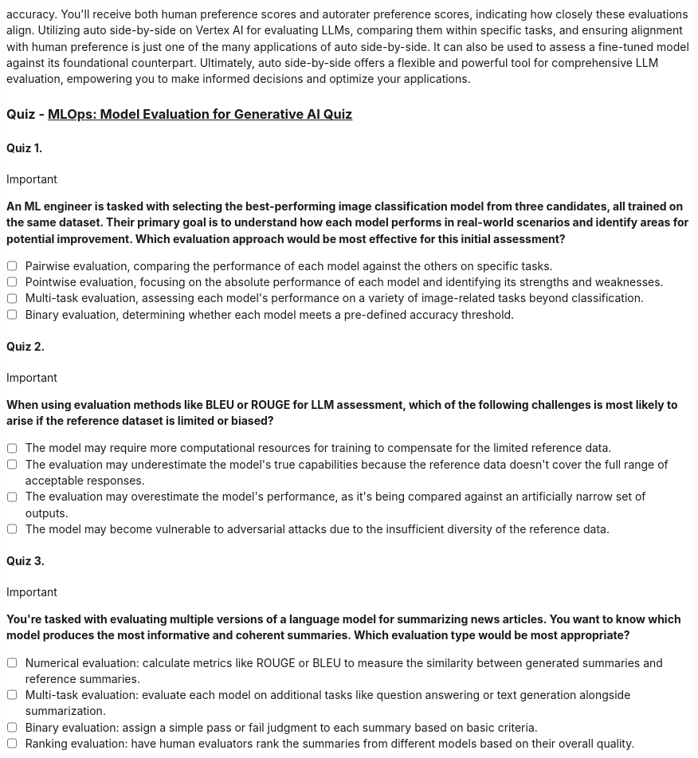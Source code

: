 accuracy. You'll receive both human preference scores and autorater preference scores, indicating how closely these evaluations align. Utilizing auto side-by-side on Vertex AI for evaluating LLMs, comparing them within specific tasks, and ensuring alignment with human preference is just one of the many applications of auto side-by-side. It can also be used to assess a fine-tuned model against its foundational counterpart. Ultimately, auto side-by-side offers a flexible and powerful tool for comprehensive LLM evaluation, empowering you to make informed decisions and optimize your applications.

### Quiz - [MLOps: Model Evaluation for Generative AI Quiz](https://www.cloudskillsboost.google/course_templates/1080/quizzes/520180)

#### Quiz 1.

> [!important]
> **An ML engineer is tasked with selecting the best-performing image classification model from three candidates, all trained on the same dataset. Their primary goal is to understand how each model performs in real-world scenarios and identify areas for potential improvement. Which evaluation approach would be most effective for this initial assessment?**
>
> * [ ] Pairwise evaluation, comparing the performance of each model against the others on specific tasks.
> * [ ] Pointwise evaluation, focusing on the absolute performance of each model and identifying its strengths and weaknesses.
> * [ ] Multi-task evaluation, assessing each model's performance on a variety of image-related tasks beyond classification.
> * [ ] Binary evaluation, determining whether each model meets a pre-defined accuracy threshold.

#### Quiz 2.

> [!important]
> **When using evaluation methods like BLEU or ROUGE for LLM assessment, which of the following challenges is most likely to arise if the reference dataset is limited or biased?**
>
> * [ ] The model may require more computational resources for training to compensate for the limited reference data.
> * [ ] The evaluation may underestimate the model's true capabilities because the reference data doesn't cover the full range of acceptable responses.
> * [ ] The evaluation may overestimate the model's performance, as it's being compared against an artificially narrow set of outputs.
> * [ ] The model may become vulnerable to adversarial attacks due to the insufficient diversity of the reference data.

#### Quiz 3.

> [!important]
> **You're tasked with evaluating multiple versions of a language model for summarizing news articles. You want to know which model produces the most informative and coherent summaries. Which evaluation type would be most appropriate?**
>
> * [ ] Numerical evaluation: calculate metrics like ROUGE or BLEU to measure the similarity between generated summaries and reference summaries.
> * [ ] Multi-task evaluation: evaluate each model on additional tasks like question answering or text generation alongside summarization.
> * [ ] Binary evaluation: assign a simple pass or fail judgment to each summary based on basic criteria.
> * [ ] Ranking evaluation: have human evaluators rank the summaries from different models based on their overall quality.
